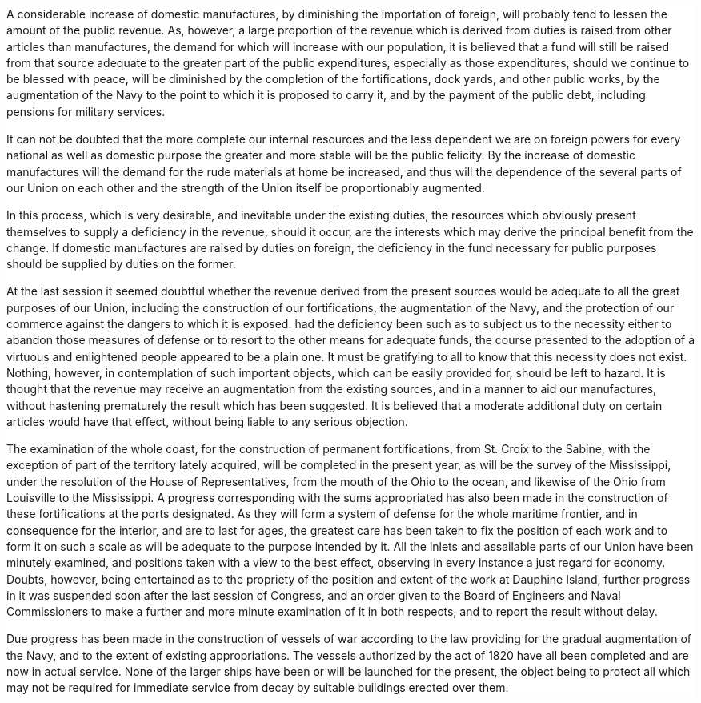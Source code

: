 A considerable increase of domestic manufactures, by diminishing the importation of foreign, will probably tend to lessen the amount of the public revenue. As, however, a large proportion of the revenue which is derived from duties is raised from other articles than manufactures, the demand for which will increase with our population, it is believed that a fund will still be raised from that source adequate to the greater part of the public expenditures, especially as those expenditures, should we continue to be blessed with peace, will be diminished by the completion of the fortifications, dock yards, and other public works, by the augmentation of the Navy to the point to which it is proposed to carry it, and by the payment of the public debt, including pensions for military services.

It can not be doubted that the more complete our internal resources and the less dependent we are on foreign powers for every national as well as domestic purpose the greater and more stable will be the public felicity. By the increase of domestic manufactures will the demand for the rude materials at home be increased, and thus will the dependence of the several parts of our Union on each other and the strength of the Union itself be proportionably augmented.

In this process, which is very desirable, and inevitable under the existing duties, the resources which obviously present themselves to supply a deficiency in the revenue, should it occur, are the interests which may derive the principal benefit from the change. If domestic manufactures are raised by duties on foreign, the deficiency in the fund necessary for public purposes should be supplied by duties on the former.

At the last session it seemed doubtful whether the revenue derived from the present sources would be adequate to all the great purposes of our Union, including the construction of our fortifications, the augmentation of the Navy, and the protection of our commerce against the dangers to which it is exposed. had the deficiency been such as to subject us to the necessity either to abandon those measures of defense or to resort to the other means for adequate funds, the course presented to the adoption of a virtuous and enlightened people appeared to be a plain one. It must be gratifying to all to know that this necessity does not exist. Nothing, however, in contemplation of such important objects, which can be easily provided for, should be left to hazard. It is thought that the revenue may receive an augmentation from the existing sources, and in a manner to aid our manufactures, without hastening prematurely the result which has been suggested. It is believed that a moderate additional duty on certain articles would have that effect, without being liable to any serious objection.

The examination of the whole coast, for the construction of permanent fortifications, from St. Croix to the Sabine, with the exception of part of the territory lately acquired, will be completed in the present year, as will be the survey of the Mississippi, under the resolution of the House of Representatives, from the mouth of the Ohio to the ocean, and likewise of the Ohio from Louisville to the Mississippi. A progress corresponding with the sums appropriated has also been made in the construction of these fortifications at the ports designated. As they will form a system of defense for the whole maritime frontier, and in consequence for the interior, and are to last for ages, the greatest care has been taken to fix the position of each work and to form it on such a scale as will be adequate to the purpose intended by it. All the inlets and assailable parts of our Union have been minutely examined, and positions taken with a view to the best effect, observing in every instance a just regard for economy. Doubts, however, being entertained as to the propriety of the position and extent of the work at Dauphine Island, further progress in it was suspended soon after the last session of Congress, and an order given to the Board of Engineers and Naval Commissioners to make a further and more minute examination of it in both respects, and to report the result without delay.

Due progress has been made in the construction of vessels of war according to the law providing for the gradual augmentation of the Navy, and to the extent of existing appropriations. The vessels authorized by the act of 1820 have all been completed and are now in actual service. None of the larger ships have been or will be launched for the present, the object being to protect all which may not be required for immediate service from decay by suitable buildings erected over them.
